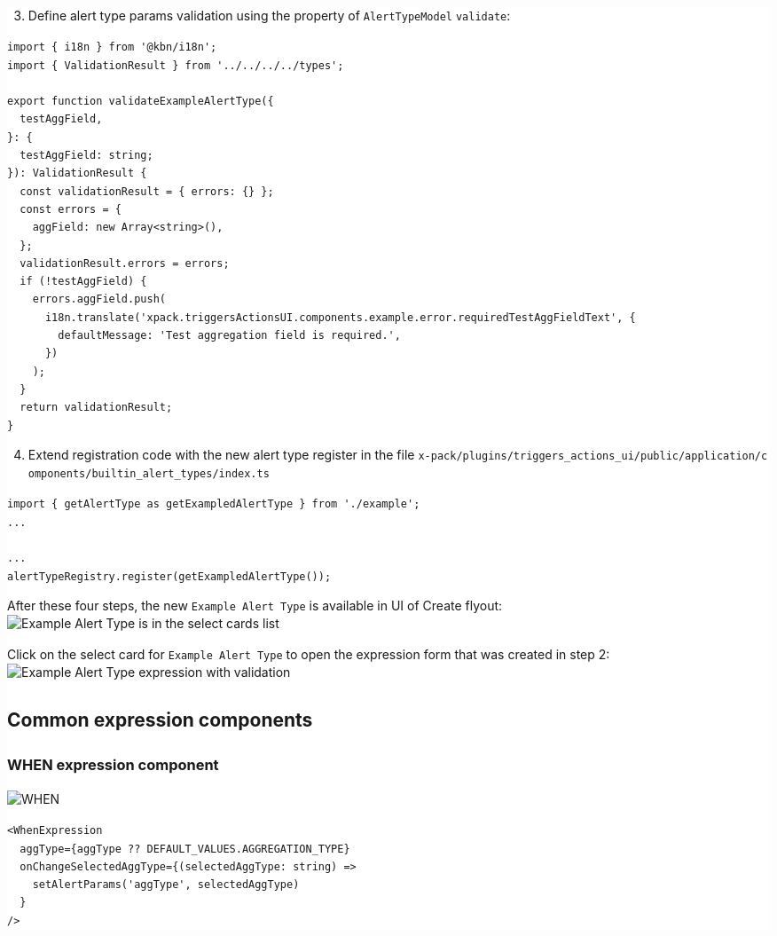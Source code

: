 3. Define alert type params validation using the property of `AlertTypeModel` `validate`: 
```
import { i18n } from '@kbn/i18n';
import { ValidationResult } from '../../../../types';

export function validateExampleAlertType({
  testAggField,
}: {
  testAggField: string;
}): ValidationResult {
  const validationResult = { errors: {} };
  const errors = {
    aggField: new Array<string>(),
  };
  validationResult.errors = errors;
  if (!testAggField) {
    errors.aggField.push(
      i18n.translate('xpack.triggersActionsUI.components.example.error.requiredTestAggFieldText', {
        defaultMessage: 'Test aggregation field is required.',
      })
    );
  }
  return validationResult;
}
```

4. Extend registration code with the new alert type register in the file `x-pack/plugins/triggers_actions_ui/public/application/components/builtin_alert_types/index.ts`
```
import { getAlertType as getExampledAlertType } from './example';
...

...
alertTypeRegistry.register(getExampledAlertType());
```

After these four steps, the new `Example Alert Type` is available in UI of Create flyout:
![Example Alert Type is in the select cards list](https://i.imgur.com/j71AEQV.png)

Click on the select card for `Example Alert Type` to open the expression form that was created in step 2:
![Example Alert Type expression with validation](https://i.imgur.com/Z0jIwCS.png)

## Common expression components

### WHEN expression component

![WHEN](https://i.imgur.com/7bYlxXK.png)

```
<WhenExpression
  aggType={aggType ?? DEFAULT_VALUES.AGGREGATION_TYPE}
  onChangeSelectedAggType={(selectedAggType: string) =>
    setAlertParams('aggType', selectedAggType)
  }
/>
```
